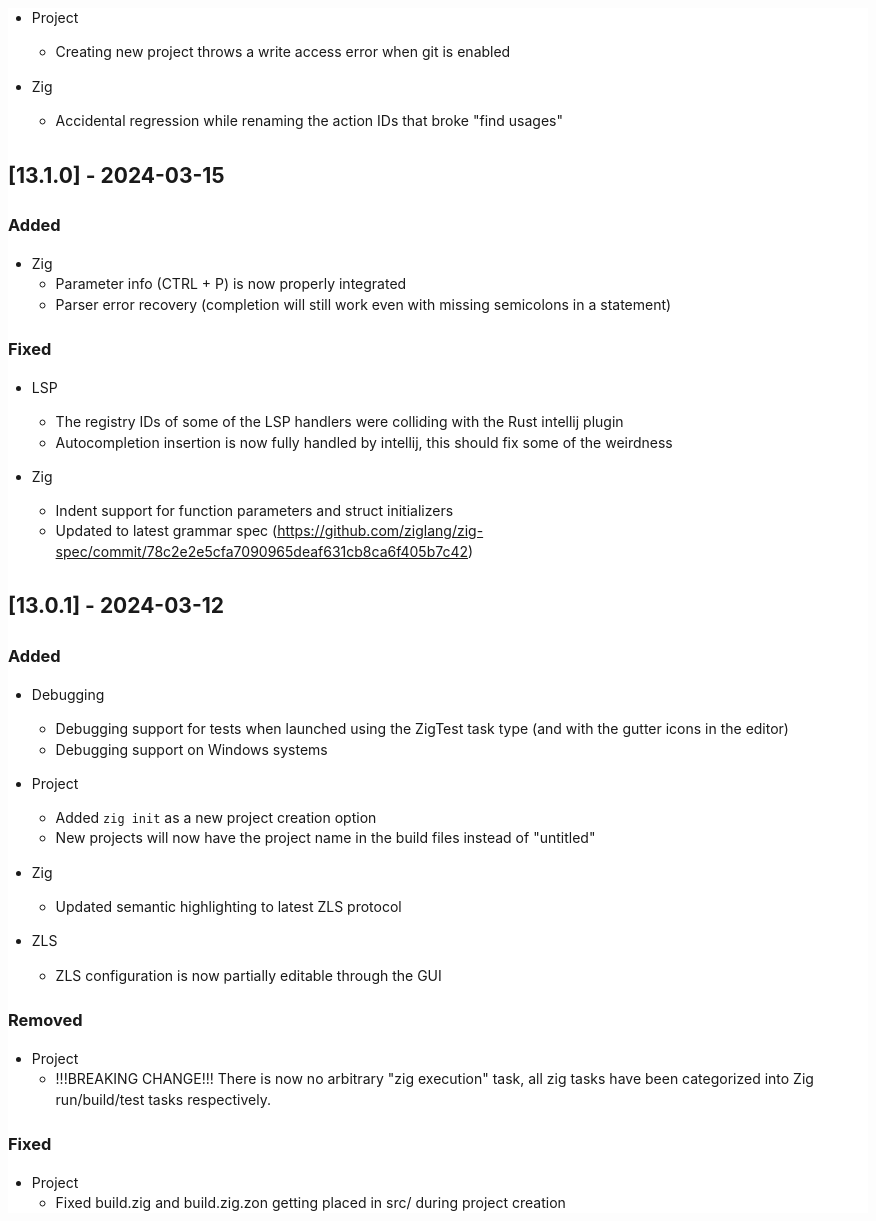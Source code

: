- Project
  - Creating new project throws a write access error when git is enabled

- Zig
  - Accidental regression while renaming the action IDs that broke "find usages"

## [13.1.0] - 2024-03-15

### Added

- Zig
  - Parameter info (CTRL + P) is now properly integrated
  - Parser error recovery (completion will still work even with missing semicolons in a statement)

### Fixed

- LSP
  - The registry IDs of some of the LSP handlers were colliding with the Rust intellij plugin
  - Autocompletion insertion is now fully handled by intellij, this should fix some of the weirdness

- Zig
  - Indent support for function parameters and struct initializers
  - Updated to latest grammar spec (https://github.com/ziglang/zig-spec/commit/78c2e2e5cfa7090965deaf631cb8ca6f405b7c42)

## [13.0.1] - 2024-03-12

### Added

- Debugging
  - Debugging support for tests when launched using the ZigTest task type (and with the gutter icons in the editor)
  - Debugging support on Windows systems

- Project
  - Added `zig init` as a new project creation option
  - New projects will now have the project name in the build files instead of "untitled"

- Zig
  - Updated semantic highlighting to latest ZLS protocol

- ZLS
  - ZLS configuration is now partially editable through the GUI

### Removed

- Project
  - !!!BREAKING CHANGE!!! There is now no arbitrary "zig execution" task, all zig tasks have been categorized into Zig run/build/test tasks respectively.

### Fixed

- Project
  - Fixed build.zig and build.zig.zon getting placed in src/ during project creation
